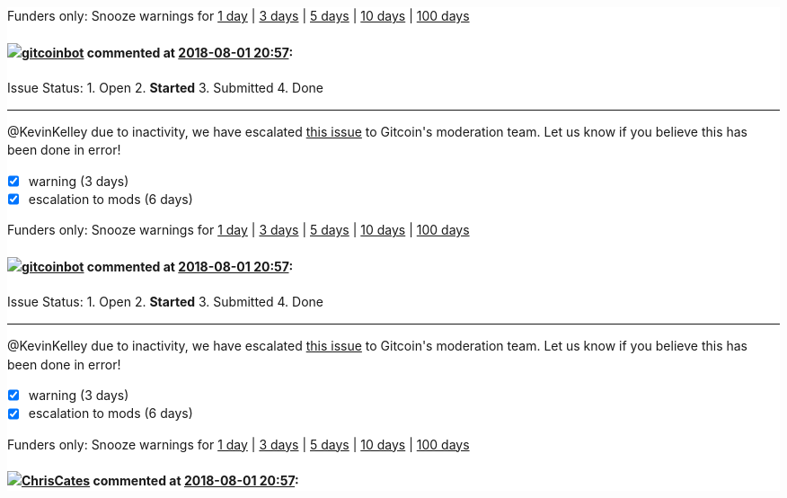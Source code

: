 Funders only: Snooze warnings for [1 day](https://gitcoin.co/issue/ethereum/solidity/4648/1286?snooze=1) | [3 days](https://gitcoin.co/issue/ethereum/solidity/4648/1286?snooze=3) | [5 days](https://gitcoin.co/issue/ethereum/solidity/4648/1286?snooze=5) | [10 days](https://gitcoin.co/issue/ethereum/solidity/4648/1286?snooze=10) | [100 days](https://gitcoin.co/issue/ethereum/solidity/4648/1286?snooze=100)

#### <img src="https://avatars.githubusercontent.com/u/27903976?u=55f8ae7c0f451691d93ea0ad5b89b58d1282981b&v=4" width="50">[gitcoinbot](https://github.com/gitcoinbot) commented at [2018-08-01 20:57](https://github.com/ethereum/solidity/issues/4648#issuecomment-431681919):

Issue Status: 1. Open 2. **Started** 3. Submitted 4. Done 

<hr>

@KevinKelley due to inactivity, we have escalated [this issue](https://gitcoin.co/issue/ethereum/solidity/4648/1286) to Gitcoin's moderation team. Let us know if you believe this has been done in error!

* [x] warning (3 days)
* [x] escalation to mods (6 days)

Funders only: Snooze warnings for [1 day](https://gitcoin.co/issue/ethereum/solidity/4648/1286?snooze=1) | [3 days](https://gitcoin.co/issue/ethereum/solidity/4648/1286?snooze=3) | [5 days](https://gitcoin.co/issue/ethereum/solidity/4648/1286?snooze=5) | [10 days](https://gitcoin.co/issue/ethereum/solidity/4648/1286?snooze=10) | [100 days](https://gitcoin.co/issue/ethereum/solidity/4648/1286?snooze=100)

#### <img src="https://avatars.githubusercontent.com/u/27903976?u=55f8ae7c0f451691d93ea0ad5b89b58d1282981b&v=4" width="50">[gitcoinbot](https://github.com/gitcoinbot) commented at [2018-08-01 20:57](https://github.com/ethereum/solidity/issues/4648#issuecomment-431883392):

Issue Status: 1. Open 2. **Started** 3. Submitted 4. Done 

<hr>

@KevinKelley due to inactivity, we have escalated [this issue](https://gitcoin.co/issue/ethereum/solidity/4648/1286) to Gitcoin's moderation team. Let us know if you believe this has been done in error!

* [x] warning (3 days)
* [x] escalation to mods (6 days)

Funders only: Snooze warnings for [1 day](https://gitcoin.co/issue/ethereum/solidity/4648/1286?snooze=1) | [3 days](https://gitcoin.co/issue/ethereum/solidity/4648/1286?snooze=3) | [5 days](https://gitcoin.co/issue/ethereum/solidity/4648/1286?snooze=5) | [10 days](https://gitcoin.co/issue/ethereum/solidity/4648/1286?snooze=10) | [100 days](https://gitcoin.co/issue/ethereum/solidity/4648/1286?snooze=100)

#### <img src="https://avatars.githubusercontent.com/u/1561091?u=b28cf2fbe1efe22931a07c3079f58db28d73fbe8&v=4" width="50">[ChrisCates](https://github.com/ChrisCates) commented at [2018-08-01 20:57](https://github.com/ethereum/solidity/issues/4648#issuecomment-431892854):
